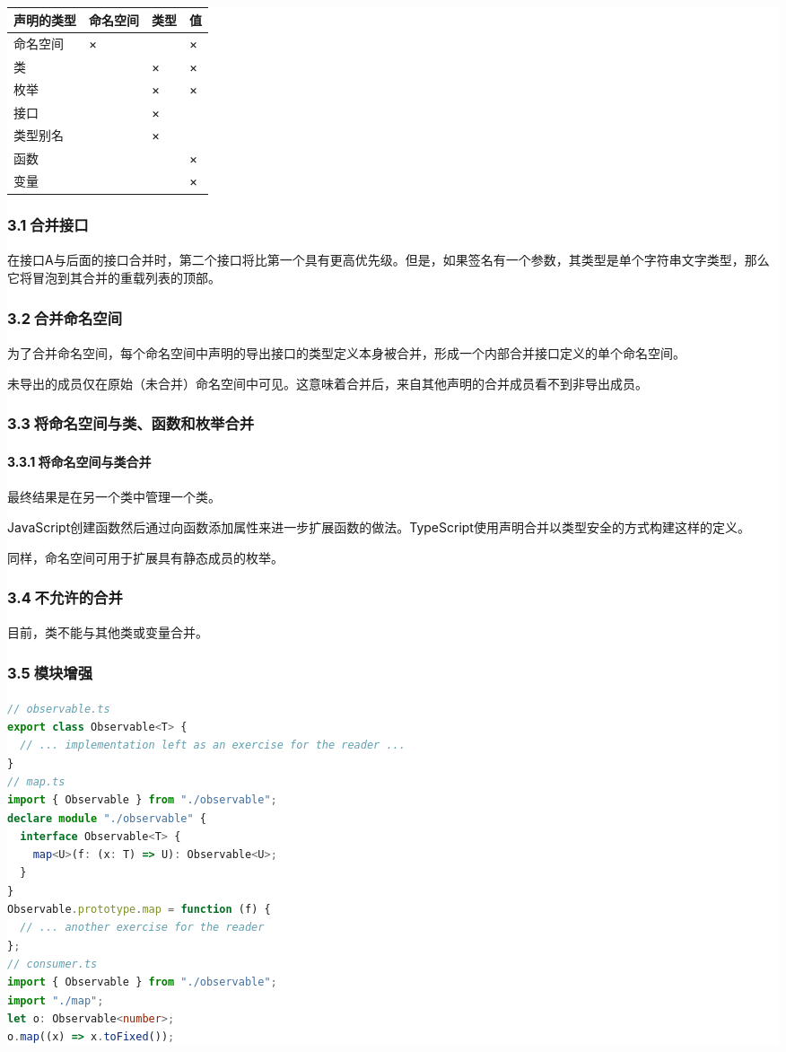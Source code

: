 | 声明的类型 | 命名空间 | 类型 | 值   |
| ---------- | -------- | ---- | ---- |
| 命名空间   | ×        |      | ×    |
| 类         |          | ×    | ×    |
| 枚举       |          | ×    | ×    |
| 接口       |          | ×    |      |
| 类型别名   |          | ×    |      |
| 函数       |          |      | ×    |
| 变量       |          |      | ×    |

### 3.1 合并接口

在接口A与后面的接口合并时，第二个接口将比第一个具有更高优先级。但是，如果签名有一个参数，其类型是单个字符串文字类型，那么它将冒泡到其合并的重载列表的顶部。

### 3.2 合并命名空间

为了合并命名空间，每个命名空间中声明的导出接口的类型定义本身被合并，形成一个内部合并接口定义的单个命名空间。

未导出的成员仅在原始（未合并）命名空间中可见。这意味着合并后，来自其他声明的合并成员看不到非导出成员。

### 3.3 将命名空间与类、函数和枚举合并

#### 3.3.1 将命名空间与类合并

最终结果是在另一个类中管理一个类。

JavaScript创建函数然后通过向函数添加属性来进一步扩展函数的做法。TypeScript使用声明合并以类型安全的方式构建这样的定义。

同样，命名空间可用于扩展具有静态成员的枚举。

### 3.4 不允许的合并

目前，类不能与其他类或变量合并。

### 3.5 模块增强

```typescript
// observable.ts
export class Observable<T> {
  // ... implementation left as an exercise for the reader ...
}
// map.ts
import { Observable } from "./observable";
declare module "./observable" {
  interface Observable<T> {
    map<U>(f: (x: T) => U): Observable<U>;
  }
}
Observable.prototype.map = function (f) {
  // ... another exercise for the reader
};
// consumer.ts
import { Observable } from "./observable";
import "./map";
let o: Observable<number>;
o.map((x) => x.toFixed());
```
